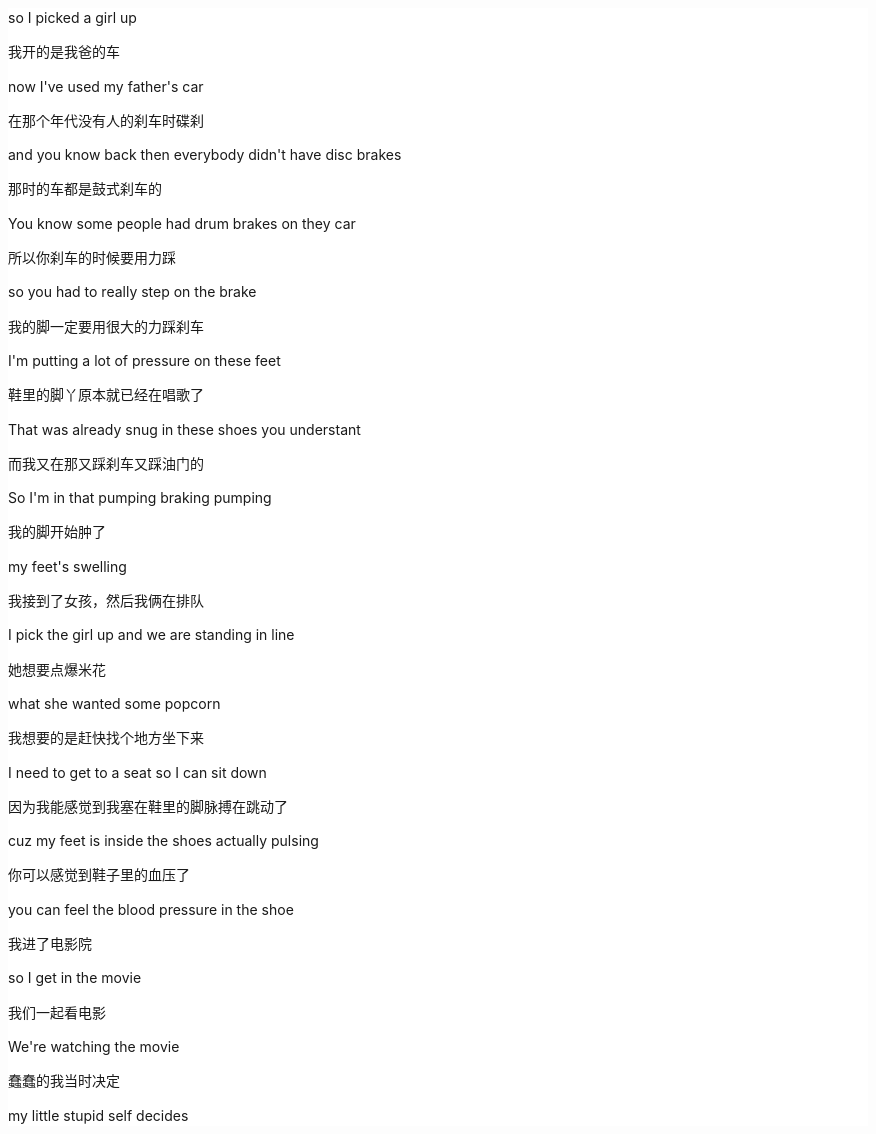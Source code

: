 so I picked a girl up 

我开的是我爸的车

now I've used my father's car

在那个年代没有人的刹车时碟刹

and you know back then everybody didn't have disc brakes

那时的车都是鼓式刹车的

You know some people had drum brakes on they car

所以你刹车的时候要用力踩

so you had to really step on the brake

我的脚一定要用很大的力踩刹车

I'm putting a lot of pressure on these feet

鞋里的脚丫原本就已经在唱歌了

That was already snug in these shoes you understant

而我又在那又踩刹车又踩油门的

So I'm in that pumping braking pumping

我的脚开始肿了

my feet's swelling

我接到了女孩，然后我俩在排队

I pick the girl up and we are standing in line

她想要点爆米花

what she wanted some popcorn

我想要的是赶快找个地方坐下来

I need to get to a seat so I can sit down

因为我能感觉到我塞在鞋里的脚脉搏在跳动了

cuz my feet is inside the shoes actually pulsing

你可以感觉到鞋子里的血压了

you can feel the blood pressure in the shoe

我进了电影院

so I get in the movie 

我们一起看电影

We're watching the movie

蠢蠢的我当时决定

my little stupid self decides
